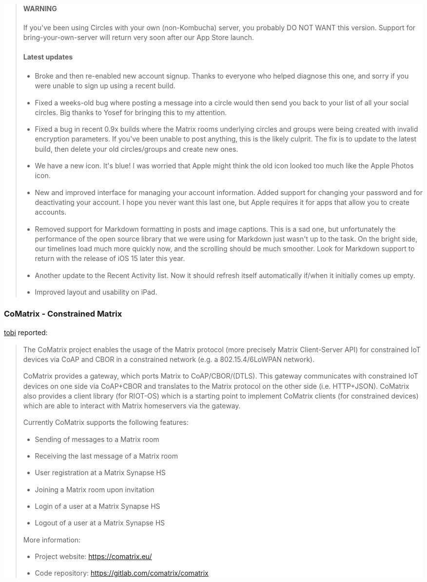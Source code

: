 > #### WARNING
>
> If you've been using Circles with your own (non-Kombucha) server, you probably DO NOT WANT this version.  Support for bring-your-own-server will return very soon after our App Store launch.
>
> #### Latest updates
>
> * Broke and then re-enabled new account signup.  Thanks to everyone who helped diagnose this one, and sorry if you were unable to sign up using a recent build.
>
> * Fixed a weeks-old bug where posting a message into a circle would then send you back to your list of all your social circles.  Big thanks to Yosef for bringing this to my attention.
> * Fixed a bug in recent 0.9x builds where the Matrix rooms underlying circles and groups were being created with invalid encryption parameters.  If you've been unable to post anything, this is the likely culprit.  The fix is to update to the latest build, then delete your old circles/groups and create new ones.
>
> * We have a new icon.  It's blue!  I was worried that Apple might think the old icon looked too much like the Apple Photos icon.
> * New and improved interface for managing your account information.  Added support for changing your password and for deactivating your account.  I hope you never want this last one, but Apple requires it for apps that allow you to create accounts.
>
> * Removed support for Markdown formatting in posts and image captions.  This is a sad one, but unfortunately the performance of the open source library that we were using for Markdown just wasn't up to the task.  On the bright side, our timelines load much more quickly now, and the scrolling should be much smoother.  Look for Markdown support to return with the release of iOS 15 later this year.
> * Another update to the Recent Activity list.  Now it should refresh itself automatically if/when it initially comes up empty.
>
> * Improved layout and usability on iPad.

### CoMatrix - Constrained Matrix

[tobi](https://matrix.to/#/@tobi_fh:matrix.org) reported:

> The CoMatrix project enables the usage of the Matrix protocol (more precisely Matrix Client-Server API) for constrained IoT devices via CoAP and CBOR in a constrained network (e.g. a 802.15.4/6LoWPAN network).
>
> CoMatrix provides a gateway, which ports Matrix to CoAP/CBOR/(DTLS). This gateway communicates with constrained IoT devices on one side via CoAP+CBOR and translates to the Matrix protocol on the other side (i.e. HTTP+JSON). CoMatrix also provides a client library (for RIOT-OS) which is a starting point to implement CoMatrix clients (for constrained devices) which are able to interact with Matrix homeservers via the gateway.
>
> Currently CoMatrix supports the following features:
>
> * Sending of messages to a Matrix room
>
> * Receiving the last message of a Matrix room
> * User registration at a Matrix Synapse HS
>
> * Joining a Matrix room upon invitation
> * Login of a user at a Matrix Synapse HS
>
> * Logout of a user at a Matrix Synapse HS
>
> More information:
>
> * Project website: <https://comatrix.eu/>
>
> * Code repository: <https://gitlab.com/comatrix/comatrix>